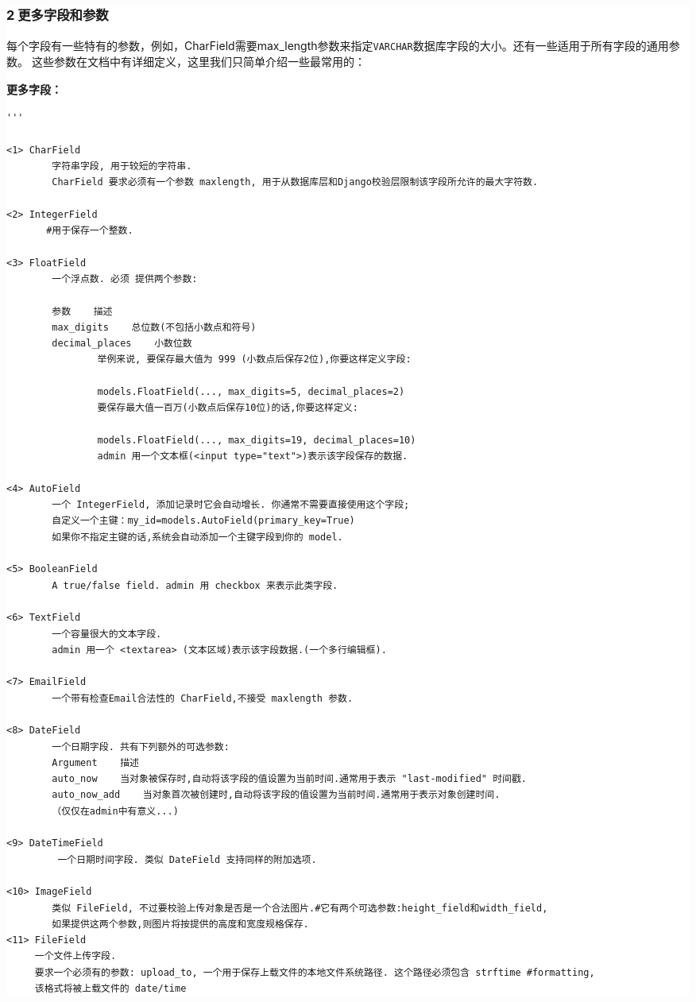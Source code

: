 

### 2 更多字段和参数

每个字段有一些特有的参数，例如，CharField需要max_length参数来指定`VARCHAR`数据库字段的大小。还有一些适用于所有字段的通用参数。 这些参数在文档中有详细定义，这里我们只简单介绍一些最常用的：

**更多字段：**

```
'''
 
<1> CharField
        字符串字段, 用于较短的字符串.
        CharField 要求必须有一个参数 maxlength, 用于从数据库层和Django校验层限制该字段所允许的最大字符数.
 
<2> IntegerField
       #用于保存一个整数.
 
<3> FloatField
        一个浮点数. 必须 提供两个参数:
         
        参数    描述
        max_digits    总位数(不包括小数点和符号)
        decimal_places    小数位数
                举例来说, 要保存最大值为 999 (小数点后保存2位),你要这样定义字段:
                 
                models.FloatField(..., max_digits=5, decimal_places=2)
                要保存最大值一百万(小数点后保存10位)的话,你要这样定义:
                 
                models.FloatField(..., max_digits=19, decimal_places=10)
                admin 用一个文本框(<input type="text">)表示该字段保存的数据.
 
<4> AutoField
        一个 IntegerField, 添加记录时它会自动增长. 你通常不需要直接使用这个字段;
        自定义一个主键：my_id=models.AutoField(primary_key=True)
        如果你不指定主键的话,系统会自动添加一个主键字段到你的 model.
 
<5> BooleanField
        A true/false field. admin 用 checkbox 来表示此类字段.
 
<6> TextField
        一个容量很大的文本字段.
        admin 用一个 <textarea> (文本区域)表示该字段数据.(一个多行编辑框).
 
<7> EmailField
        一个带有检查Email合法性的 CharField,不接受 maxlength 参数.
 
<8> DateField
        一个日期字段. 共有下列额外的可选参数:
        Argument    描述
        auto_now    当对象被保存时,自动将该字段的值设置为当前时间.通常用于表示 "last-modified" 时间戳.
        auto_now_add    当对象首次被创建时,自动将该字段的值设置为当前时间.通常用于表示对象创建时间.
        （仅仅在admin中有意义...)
 
<9> DateTimeField
         一个日期时间字段. 类似 DateField 支持同样的附加选项.
 
<10> ImageField
        类似 FileField, 不过要校验上传对象是否是一个合法图片.#它有两个可选参数:height_field和width_field,
        如果提供这两个参数,则图片将按提供的高度和宽度规格保存.    
<11> FileField
     一个文件上传字段.
     要求一个必须有的参数: upload_to, 一个用于保存上载文件的本地文件系统路径. 这个路径必须包含 strftime #formatting,
     该格式将被上载文件的 date/time
```